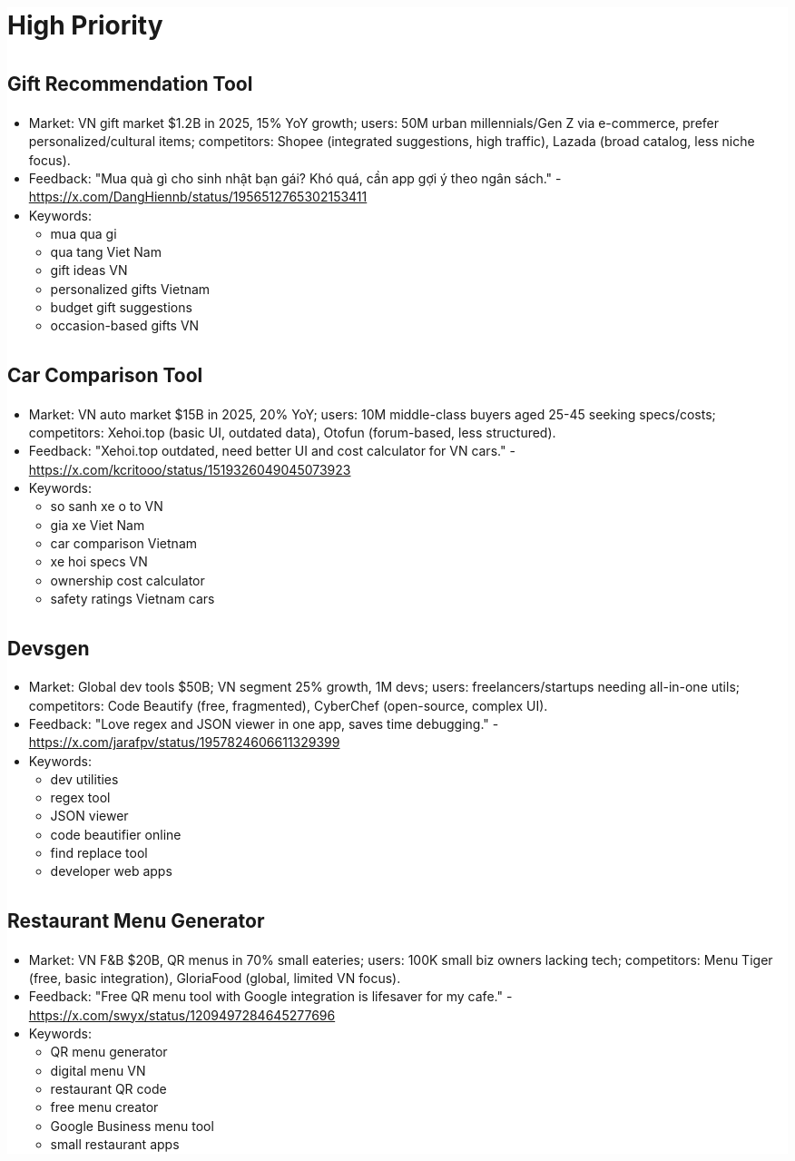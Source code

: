 # High Priority

## Gift Recommendation Tool

- Market: VN gift market $1.2B in 2025, 15% YoY growth; users: 50M urban millennials/Gen Z via e-commerce, prefer personalized/cultural items; competitors: Shopee (integrated suggestions, high traffic), Lazada (broad catalog, less niche focus).
- Feedback: "Mua quà gì cho sinh nhật bạn gái? Khó quá, cần app gợi ý theo ngân sách." - https://x.com/DangHiennb/status/1956512765302153411
- Keywords: 
  - mua qua gi
  - qua tang Viet Nam
  - gift ideas VN
  - personalized gifts Vietnam
  - budget gift suggestions
  - occasion-based gifts VN

## Car Comparison Tool

- Market: VN auto market $15B in 2025, 20% YoY; users: 10M middle-class buyers aged 25-45 seeking specs/costs; competitors: Xehoi.top (basic UI, outdated data), Otofun (forum-based, less structured).
- Feedback: "Xehoi.top outdated, need better UI and cost calculator for VN cars." - https://x.com/kcritooo/status/1519326049045073923
- Keywords: 
  - so sanh xe o to VN
  - gia xe Viet Nam
  - car comparison Vietnam
  - xe hoi specs VN
  - ownership cost calculator
  - safety ratings Vietnam cars

## Devsgen

- Market: Global dev tools $50B; VN segment 25% growth, 1M devs; users: freelancers/startups needing all-in-one utils; competitors: Code Beautify (free, fragmented), CyberChef (open-source, complex UI).
- Feedback: "Love regex and JSON viewer in one app, saves time debugging." - https://x.com/jarafpv/status/1957824606611329399
- Keywords: 
  - dev utilities
  - regex tool
  - JSON viewer
  - code beautifier online
  - find replace tool
  - developer web apps

## Restaurant Menu Generator

- Market: VN F&B $20B, QR menus in 70% small eateries; users: 100K small biz owners lacking tech; competitors: Menu Tiger (free, basic integration), GloriaFood (global, limited VN focus).
- Feedback: "Free QR menu tool with Google integration is lifesaver for my cafe." - https://x.com/swyx/status/1209497284645277696
- Keywords: 
  - QR menu generator
  - digital menu VN
  - restaurant QR code
  - free menu creator
  - Google Business menu tool
  - small restaurant apps
